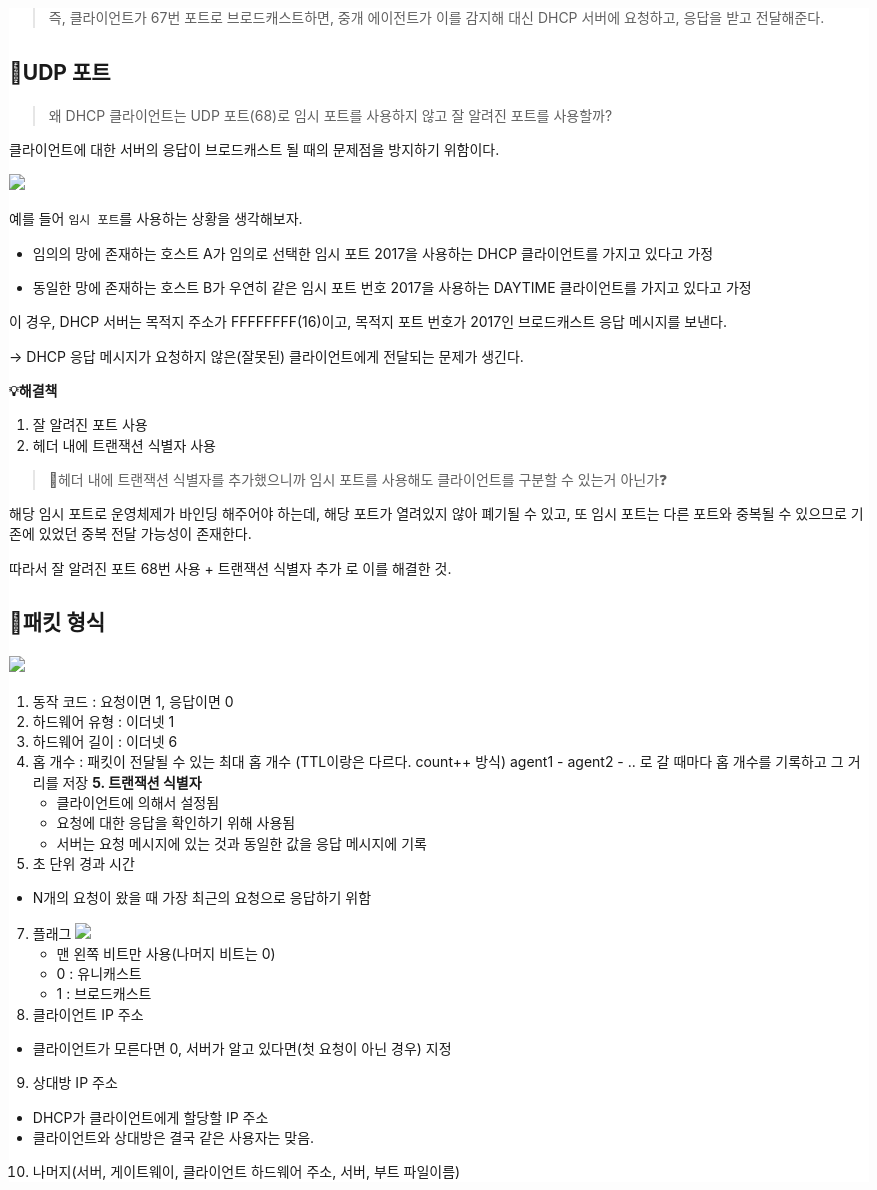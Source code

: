 > 즉, 클라이언트가 67번 포트로 브로드캐스트하면, 중개 에이전트가 이를 감지해 대신 DHCP 서버에 요청하고, 응답을 받고 전달해준다.

## 🔷UDP 포트

> 왜 DHCP 클라이언트는 UDP 포트(68)로 임시 포트를 사용하지 않고  잘 알려진 포트를 사용할까?

클라이언트에 대한 서버의 응답이 브로드캐스트 될 때의 문제점을 방지하기 위함이다.

![](https://velog.velcdn.com/images/alstjr971/post/ab89a711-e9b8-4c7c-b29a-d11f0ad05b11/image.png)

예를 들어 `임시 포트`를 사용하는 상황을 생각해보자.

- 임의의 망에 존재하는 호스트 A가 임의로 선택한 임시 포트 2017을 사용하는 DHCP 클라이언트를 가지고 있다고 가정

- 동일한 망에 존재하는 호스트 B가 우연히 같은 임시 포트 번호 2017을 사용하는 DAYTIME 클라이언트를 가지고 있다고 가정

이 경우, DHCP 서버는 목적지 주소가 FFFFFFFF(16)이고, 목적지 포트 번호가 2017인 브로드캐스트 응답 메시지를 보낸다.

-> DHCP 응답 메시지가 요청하지 않은(잘못된) 클라이언트에게 전달되는 문제가 생긴다.

**💡해결책**
1. 잘 알려진 포트 사용
2. 헤더 내에 트랜잭션 식별자 사용

> 🤔헤더 내에 트랜잭션 식별자를 추가했으니까 임시 포트를 사용해도 클라이언트를 구분할 수 있는거 아닌가❓

해당 임시 포트로 운영체제가 바인딩 해주어야 하는데, 해당 포트가 열려있지 않아 폐기될 수 있고, 또 임시 포트는 다른 포트와 중복될 수 있으므로 기존에 있었던 중복 전달 가능성이 존재한다. 

따라서 잘 알려진 포트 68번 사용 + 트랜잭션 식별자 추가 로 이를 해결한 것.

## 🔷패킷 형식

![](https://velog.velcdn.com/images/alstjr971/post/349a37ce-2cf9-48d7-a41d-ef5b505357e8/image.png)

1. 동작 코드 : 요청이면 1, 응답이면 0
2. 하드웨어 유형 : 이더넷 1
3. 하드웨어 길이 : 이더넷 6
4. 홉 개수 : 패킷이 전달될 수 있는 최대 홉 개수 (TTL이랑은 다르다. count++ 방식) agent1 - agent2 - ..  로 갈 때마다 홉 개수를 기록하고 그 거리를 저장
**5. 트랜잭션 식별자**
   - 클라이언트에 의해서 설정됨
   - 요청에 대한 응답을 확인하기 위해 사용됨
   - 서버는 요청 메시지에 있는 것과 동일한 값을 응답 메시지에 기록
6. 초 단위 경과 시간
  - N개의 요청이 왔을 때 가장 최근의 요청으로 응답하기 위함
7. 플래그
![](https://velog.velcdn.com/images/alstjr971/post/f70a38b1-c112-4805-8816-babdd5fb0f92/image.png)
   - 맨 왼쪽 비트만 사용(나머지 비트는 0)
   - 0 : 유니캐스트
   - 1 : 브로드캐스트
8. 클라이언트 IP 주소
  - 클라이언트가 모른다면 0, 서버가 알고 있다면(첫 요청이 아닌 경우) 지정
9. 상대방 IP 주소
  - DHCP가 클라이언트에게 할당할 IP 주소
  - 클라이언트와 상대방은 결국 같은 사용자는 맞음.
10. 나머지(서버, 게이트웨이, 클라이언트 하드웨어 주소, 서버, 부트 파일이름)
